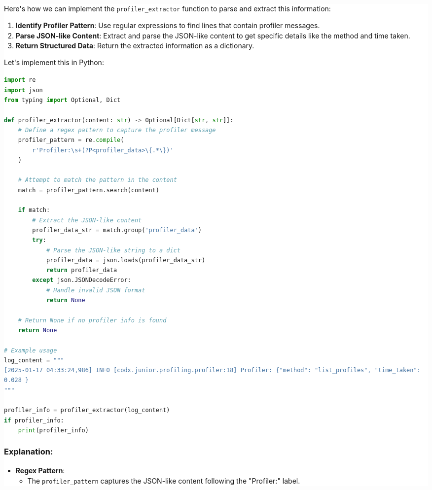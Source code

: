 Here's how we can implement the `profiler_extractor` function to parse and extract this information:

1. **Identify Profiler Pattern**: Use regular expressions to find lines that contain profiler messages.
2. **Parse JSON-like Content**: Extract and parse the JSON-like content to get specific details like the method and time taken.
3. **Return Structured Data**: Return the extracted information as a dictionary.

Let's implement this in Python:

```python
import re
import json
from typing import Optional, Dict

def profiler_extractor(content: str) -> Optional[Dict[str, str]]:
    # Define a regex pattern to capture the profiler message
    profiler_pattern = re.compile(
        r'Profiler:\s+(?P<profiler_data>\{.*\})'
    )

    # Attempt to match the pattern in the content
    match = profiler_pattern.search(content)

    if match:
        # Extract the JSON-like content
        profiler_data_str = match.group('profiler_data')
        try:
            # Parse the JSON-like string to a dict
            profiler_data = json.loads(profiler_data_str)
            return profiler_data
        except json.JSONDecodeError:
            # Handle invalid JSON format
            return None
    
    # Return None if no profiler info is found
    return None

# Example usage
log_content = """
[2025-01-17 04:33:24,986] INFO [codx.junior.profiling.profiler:18] Profiler: {"method": "list_profiles", "time_taken": 0.028 }
"""

profiler_info = profiler_extractor(log_content)
if profiler_info:
    print(profiler_info)
```

### Explanation:

- **Regex Pattern**:
  - The `profiler_pattern` captures the JSON-like content following the "Profiler:" label.
  